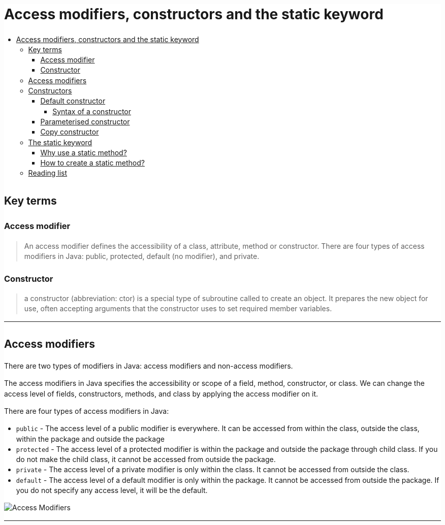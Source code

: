 # Access modifiers, constructors and the static keyword
- [Access modifiers, constructors and the static keyword](#access-modifiers-constructors-and-the-static-keyword)
  - [Key terms](#key-terms)
    - [Access modifier](#access-modifier)
    - [Constructor](#constructor)
  - [Access modifiers](#access-modifiers)
  - [Constructors](#constructors)
    - [Default constructor](#default-constructor)
      - [Syntax of a constructor](#syntax-of-a-constructor)
    - [Parameterised constructor](#parameterised-constructor)
    - [Copy constructor](#copy-constructor)
  - [The static keyword](#the-static-keyword)
    - [Why use a static method?](#why-use-a-static-method)
    - [How to create a static method?](#how-to-create-a-static-method)
  - [Reading list](#reading-list)

## Key terms
### Access modifier
> An access modifier defines the accessibility of a class, attribute, method or constructor. There are four types of access modifiers in Java: public, protected, default (no modifier), and private.

### Constructor
> a constructor (abbreviation: ctor) is a special type of subroutine called to create an object. It prepares the new object for use, often accepting arguments that the constructor uses to set required member variables.

---
## Access modifiers

There are two types of modifiers in Java: access modifiers and non-access modifiers.

The access modifiers in Java specifies the accessibility or scope of a field, method, constructor, or class. We can change the access level of fields, constructors, methods, and class by applying the access modifier on it.

There are four types of access modifiers in Java:
* `public` - The access level of a public modifier is everywhere. It can be accessed from within the class, outside the class, within the package and outside the package
* `protected` - The access level of a protected modifier is within the package and outside the package through child class. If you do not make the child class, it cannot be accessed from outside the package.
* `private` - The access level of a private modifier is only within the class. It cannot be accessed from outside the class.
* `default` - The access level of a default modifier is only within the package. It cannot be accessed from outside the package. If you do not specify any access level, it will be the default.

![Access Modifiers](http://net-informations.com/java/basics/img/access-modifier.png)

---